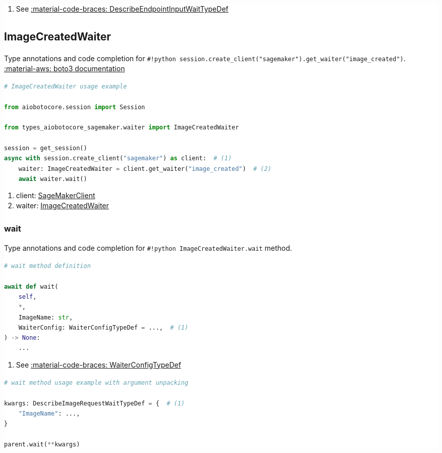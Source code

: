 1. See [:material-code-braces: DescribeEndpointInputWaitTypeDef](./type_defs.md#describeendpointinputwaittypedef) 
## ImageCreatedWaiter

Type annotations and code completion for `#!python session.create_client("sagemaker").get_waiter("image_created")`.
[:material-aws: boto3 documentation](https://boto3.amazonaws.com/v1/documentation/api/latest/reference/services/sagemaker/waiter/ImageCreated.html#SageMaker.Waiter.ImageCreated)

```python
# ImageCreatedWaiter usage example

from aiobotocore.session import Session

from types_aiobotocore_sagemaker.waiter import ImageCreatedWaiter

session = get_session()
async with session.create_client("sagemaker") as client:  # (1)
    waiter: ImageCreatedWaiter = client.get_waiter("image_created")  # (2)
    await waiter.wait()
```

1. client: [SageMakerClient](./client.md)
2. waiter: [ImageCreatedWaiter](./waiters.md#imagecreatedwaiter)


### wait

Type annotations and code completion for `#!python ImageCreatedWaiter.wait` method.

```python
# wait method definition

await def wait(
    self,
    *,
    ImageName: str,
    WaiterConfig: WaiterConfigTypeDef = ...,  # (1)
) -> None:
    ...
```

1. See [:material-code-braces: WaiterConfigTypeDef](./type_defs.md#waiterconfigtypedef) 


```python
# wait method usage example with argument unpacking

kwargs: DescribeImageRequestWaitTypeDef = {  # (1)
    "ImageName": ...,
}

parent.wait(**kwargs)
```
